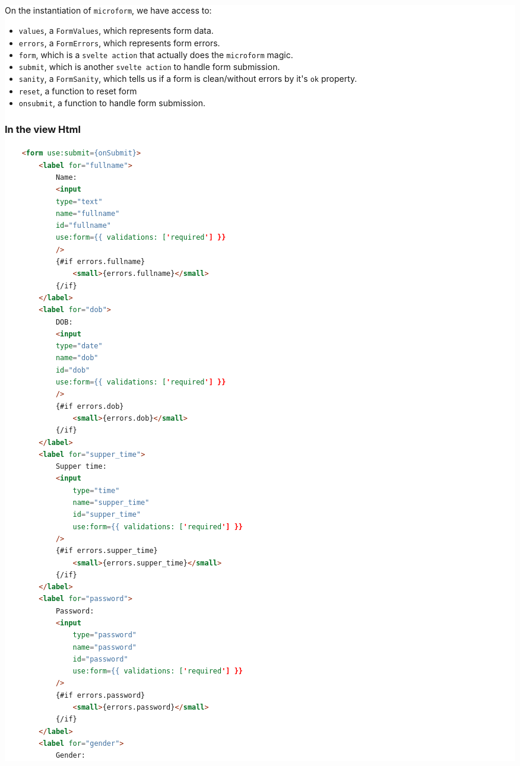 On the instantiation of `microform`, we have access to:

- `values`, a `FormValues`, which represents form data.
- `errors`, a `FormErrors`, which represents form errors.
- `form`, which is a `svelte action` that actually does the `microform` magic.
- `submit`, which is another `svelte action` to handle form submission.
- `sanity`, a `FormSanity`, which tells us if a form is clean/without errors by it's `ok` property.
- `reset`, a function to reset form
- `onsubmit`, a function to handle form submission.

### In the view Html

```html
    <form use:submit={onSubmit}>
        <label for="fullname">
			Name:
			<input 
			type="text" 
			name="fullname" 
			id="fullname" 
			use:form={{ validations: ['required'] }} 
			/>
			{#if errors.fullname}
				<small>{errors.fullname}</small>
			{/if}
		</label>
		<label for="dob">
			DOB:
			<input 
			type="date" 
			name="dob" 
			id="dob" 
			use:form={{ validations: ['required'] }} 
			/>
			{#if errors.dob}
				<small>{errors.dob}</small>
			{/if}
		</label>
		<label for="supper_time">
			Supper time:
			<input
				type="time"
				name="supper_time"
				id="supper_time"
				use:form={{ validations: ['required'] }}
			/>
			{#if errors.supper_time}
				<small>{errors.supper_time}</small>
			{/if}
		</label>
		<label for="password">
			Password:
			<input
				type="password"
				name="password"
				id="password"
				use:form={{ validations: ['required'] }}
			/>
			{#if errors.password}
				<small>{errors.password}</small>
			{/if}
		</label>
		<label for="gender">
			Gender:
```